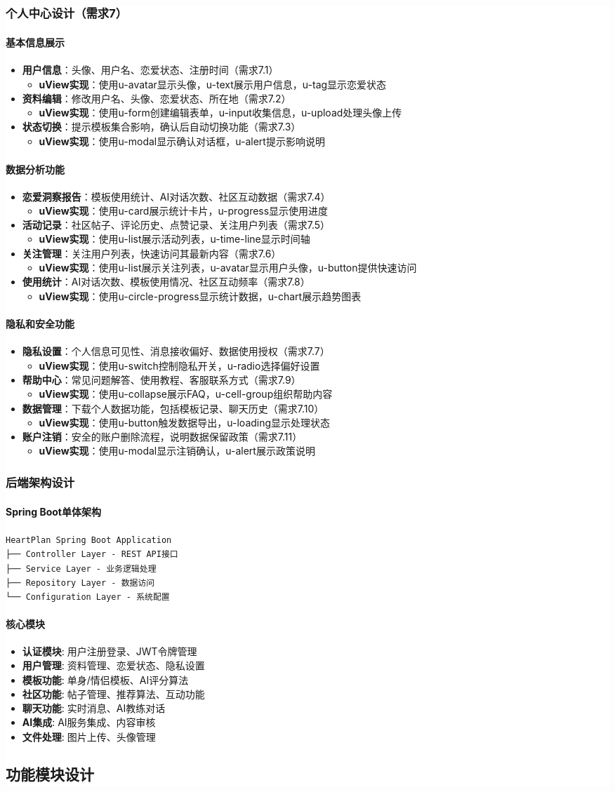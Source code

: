 ### 个人中心设计（需求7）

#### 基本信息展示
- **用户信息**：头像、用户名、恋爱状态、注册时间（需求7.1）
  - **uView实现**：使用u-avatar显示头像，u-text展示用户信息，u-tag显示恋爱状态
- **资料编辑**：修改用户名、头像、恋爱状态、所在地（需求7.2）
  - **uView实现**：使用u-form创建编辑表单，u-input收集信息，u-upload处理头像上传
- **状态切换**：提示模板集合影响，确认后自动切换功能（需求7.3）
  - **uView实现**：使用u-modal显示确认对话框，u-alert提示影响说明

#### 数据分析功能
- **恋爱洞察报告**：模板使用统计、AI对话次数、社区互动数据（需求7.4）
  - **uView实现**：使用u-card展示统计卡片，u-progress显示使用进度
- **活动记录**：社区帖子、评论历史、点赞记录、关注用户列表（需求7.5）
  - **uView实现**：使用u-list展示活动列表，u-time-line显示时间轴
- **关注管理**：关注用户列表，快速访问其最新内容（需求7.6）
  - **uView实现**：使用u-list展示关注列表，u-avatar显示用户头像，u-button提供快速访问
- **使用统计**：AI对话次数、模板使用情况、社区互动频率（需求7.8）
  - **uView实现**：使用u-circle-progress显示统计数据，u-chart展示趋势图表

#### 隐私和安全功能
- **隐私设置**：个人信息可见性、消息接收偏好、数据使用授权（需求7.7）
  - **uView实现**：使用u-switch控制隐私开关，u-radio选择偏好设置
- **帮助中心**：常见问题解答、使用教程、客服联系方式（需求7.9）
  - **uView实现**：使用u-collapse展示FAQ，u-cell-group组织帮助内容
- **数据管理**：下载个人数据功能，包括模板记录、聊天历史（需求7.10）
  - **uView实现**：使用u-button触发数据导出，u-loading显示处理状态
- **账户注销**：安全的账户删除流程，说明数据保留政策（需求7.11）
  - **uView实现**：使用u-modal显示注销确认，u-alert展示政策说明

### 后端架构设计

#### Spring Boot单体架构
```
HeartPlan Spring Boot Application
├── Controller Layer - REST API接口
├── Service Layer - 业务逻辑处理
├── Repository Layer - 数据访问
└── Configuration Layer - 系统配置
```

#### 核心模块
- **认证模块**: 用户注册登录、JWT令牌管理
- **用户管理**: 资料管理、恋爱状态、隐私设置
- **模板功能**: 单身/情侣模板、AI评分算法
- **社区功能**: 帖子管理、推荐算法、互动功能
- **聊天功能**: 实时消息、AI教练对话
- **AI集成**: AI服务集成、内容审核
- **文件处理**: 图片上传、头像管理

## 功能模块设计
